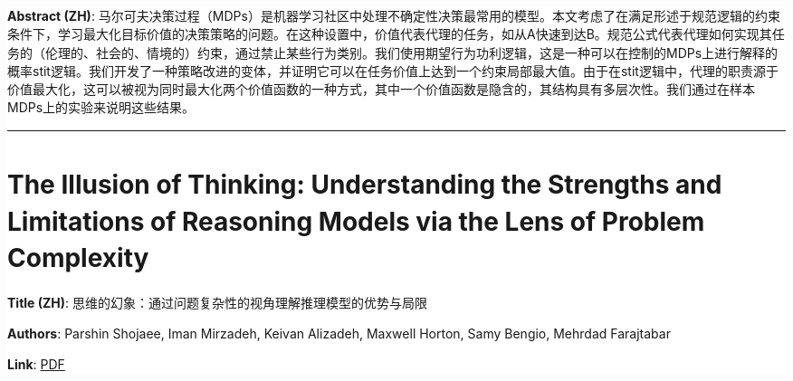 **Abstract (ZH)**: 马尔可夫决策过程（MDPs）是机器学习社区中处理不确定性决策最常用的模型。本文考虑了在满足形述于规范逻辑的约束条件下，学习最大化目标价值的决策策略的问题。在这种设置中，价值代表代理的任务，如从A快速到达B。规范公式代表代理如何实现其任务的（伦理的、社会的、情境的）约束，通过禁止某些行为类别。我们使用期望行为功利逻辑，这是一种可以在控制的MDPs上进行解释的概率stit逻辑。我们开发了一种策略改进的变体，并证明它可以在任务价值上达到一个约束局部最大值。由于在stit逻辑中，代理的职责源于价值最大化，这可以被视为同时最大化两个价值函数的一种方式，其中一个价值函数是隐含的，其结构具有多层次性。我们通过在样本MDPs上的实验来说明这些结果。 

---
# The Illusion of Thinking: Understanding the Strengths and Limitations of Reasoning Models via the Lens of Problem Complexity 

**Title (ZH)**: 思维的幻象：通过问题复杂性的视角理解推理模型的优势与局限 

**Authors**: Parshin Shojaee, Iman Mirzadeh, Keivan Alizadeh, Maxwell Horton, Samy Bengio, Mehrdad Farajtabar  

**Link**: [PDF](https://arxiv.org/pdf/2506.06941)  

